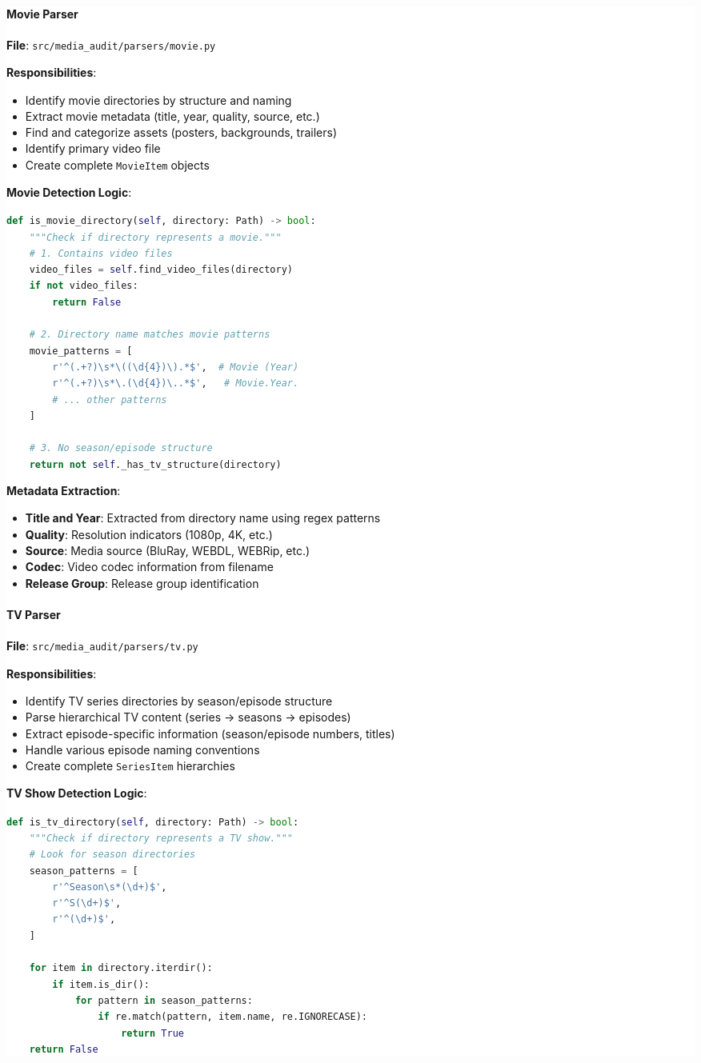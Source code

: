 #### Movie Parser

**File**: `src/media_audit/parsers/movie.py`

**Responsibilities**:
- Identify movie directories by structure and naming
- Extract movie metadata (title, year, quality, source, etc.)
- Find and categorize assets (posters, backgrounds, trailers)
- Identify primary video file
- Create complete `MovieItem` objects

**Movie Detection Logic**:
```python
def is_movie_directory(self, directory: Path) -> bool:
    """Check if directory represents a movie."""
    # 1. Contains video files
    video_files = self.find_video_files(directory)
    if not video_files:
        return False
    
    # 2. Directory name matches movie patterns
    movie_patterns = [
        r'^(.+?)\s*\((\d{4})\).*$',  # Movie (Year)
        r'^(.+?)\s*\.(\d{4})\..*$',   # Movie.Year.
        # ... other patterns
    ]
    
    # 3. No season/episode structure
    return not self._has_tv_structure(directory)
```

**Metadata Extraction**:
- **Title and Year**: Extracted from directory name using regex patterns
- **Quality**: Resolution indicators (1080p, 4K, etc.)
- **Source**: Media source (BluRay, WEBDL, WEBRip, etc.)
- **Codec**: Video codec information from filename
- **Release Group**: Release group identification

#### TV Parser

**File**: `src/media_audit/parsers/tv.py`

**Responsibilities**:
- Identify TV series directories by season/episode structure
- Parse hierarchical TV content (series → seasons → episodes)
- Extract episode-specific information (season/episode numbers, titles)
- Handle various episode naming conventions
- Create complete `SeriesItem` hierarchies

**TV Show Detection Logic**:
```python
def is_tv_directory(self, directory: Path) -> bool:
    """Check if directory represents a TV show."""
    # Look for season directories
    season_patterns = [
        r'^Season\s*(\d+)$',
        r'^S(\d+)$',
        r'^(\d+)$',
    ]
    
    for item in directory.iterdir():
        if item.is_dir():
            for pattern in season_patterns:
                if re.match(pattern, item.name, re.IGNORECASE):
                    return True
    return False
```
